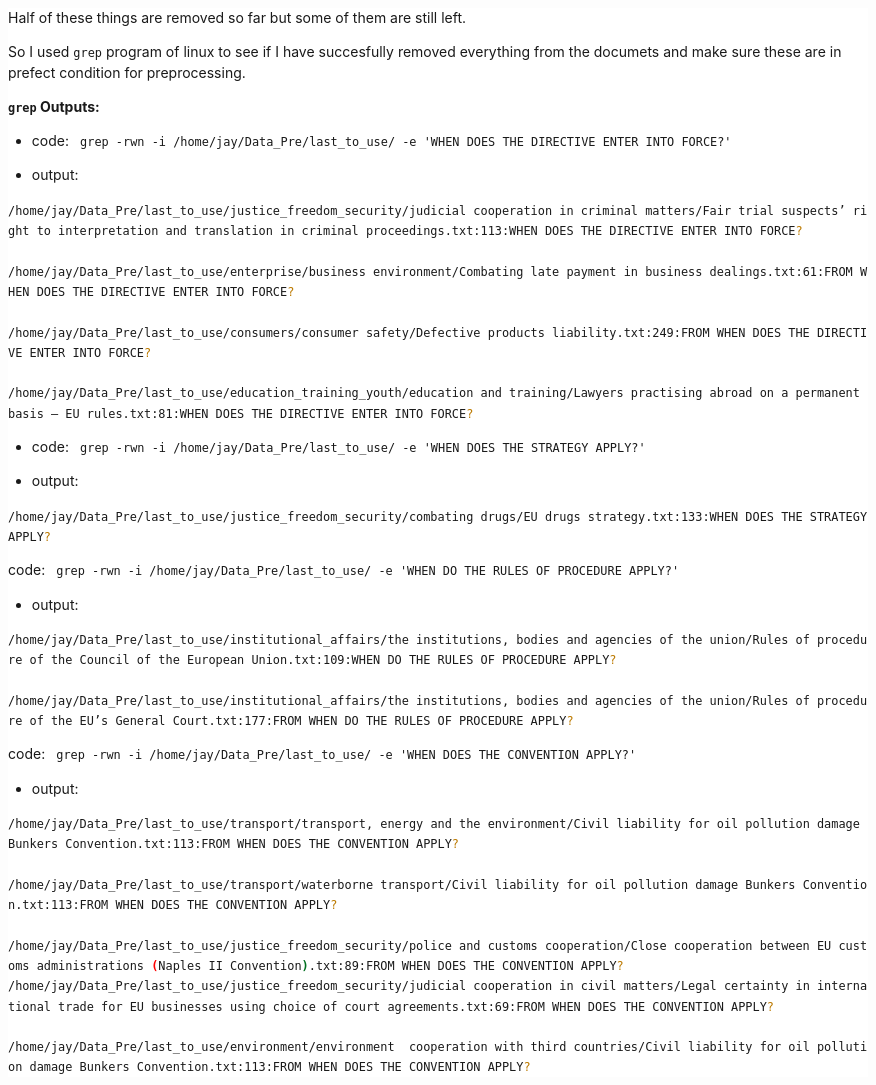 Half of these things are removed so far but some of them are still left.

So I used ```grep``` program of linux to see if I have succesfully removed everything from the documets and make sure these are in prefect condition for preprocessing.

**```grep``` Outputs:**


* code:  ``` grep -rwn -i /home/jay/Data_Pre/last_to_use/ -e 'WHEN DOES THE DIRECTIVE ENTER INTO FORCE?'```

* output: 

```sh
/home/jay/Data_Pre/last_to_use/justice_freedom_security/judicial cooperation in criminal matters/Fair trial suspects’ right to interpretation and translation in criminal proceedings.txt:113:WHEN DOES THE DIRECTIVE ENTER INTO FORCE?

/home/jay/Data_Pre/last_to_use/enterprise/business environment/Combating late payment in business dealings.txt:61:FROM WHEN DOES THE DIRECTIVE ENTER INTO FORCE?

/home/jay/Data_Pre/last_to_use/consumers/consumer safety/Defective products liability.txt:249:FROM WHEN DOES THE DIRECTIVE ENTER INTO FORCE?

/home/jay/Data_Pre/last_to_use/education_training_youth/education and training/Lawyers practising abroad on a permanent basis — EU rules.txt:81:WHEN DOES THE DIRECTIVE ENTER INTO FORCE?
```

* code:  ``` grep -rwn -i /home/jay/Data_Pre/last_to_use/ -e 'WHEN DOES THE STRATEGY APPLY?'```

* output: 

```sh
/home/jay/Data_Pre/last_to_use/justice_freedom_security/combating drugs/EU drugs strategy.txt:133:WHEN DOES THE STRATEGY APPLY?
```

code:  ``` grep -rwn -i /home/jay/Data_Pre/last_to_use/ -e 'WHEN DO THE RULES OF PROCEDURE APPLY?'```

* output: 

```sh
/home/jay/Data_Pre/last_to_use/institutional_affairs/the institutions, bodies and agencies of the union/Rules of procedure of the Council of the European Union.txt:109:WHEN DO THE RULES OF PROCEDURE APPLY?

/home/jay/Data_Pre/last_to_use/institutional_affairs/the institutions, bodies and agencies of the union/Rules of procedure of the EU’s General Court.txt:177:FROM WHEN DO THE RULES OF PROCEDURE APPLY?
```

code:  ``` grep -rwn -i /home/jay/Data_Pre/last_to_use/ -e 'WHEN DOES THE CONVENTION APPLY?'```

* output: 

```sh
/home/jay/Data_Pre/last_to_use/transport/transport, energy and the environment/Civil liability for oil pollution damage Bunkers Convention.txt:113:FROM WHEN DOES THE CONVENTION APPLY?

/home/jay/Data_Pre/last_to_use/transport/waterborne transport/Civil liability for oil pollution damage Bunkers Convention.txt:113:FROM WHEN DOES THE CONVENTION APPLY?

/home/jay/Data_Pre/last_to_use/justice_freedom_security/police and customs cooperation/Close cooperation between EU customs administrations (Naples II Convention).txt:89:FROM WHEN DOES THE CONVENTION APPLY?
/home/jay/Data_Pre/last_to_use/justice_freedom_security/judicial cooperation in civil matters/Legal certainty in international trade for EU businesses using choice of court agreements.txt:69:FROM WHEN DOES THE CONVENTION APPLY?

/home/jay/Data_Pre/last_to_use/environment/environment  cooperation with third countries/Civil liability for oil pollution damage Bunkers Convention.txt:113:FROM WHEN DOES THE CONVENTION APPLY?

```